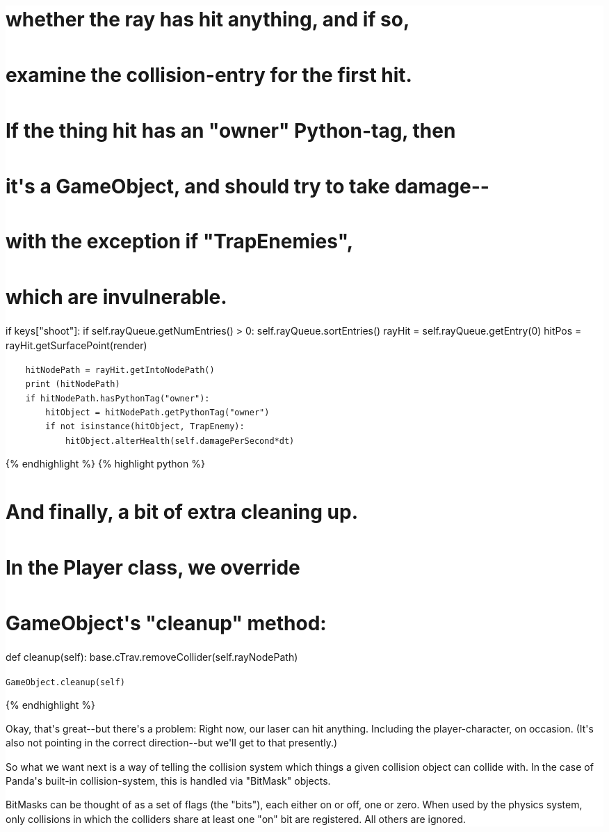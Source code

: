 # whether the ray has hit anything, and if so,
# examine the collision-entry for the first hit.
# If the thing hit has an "owner" Python-tag, then
# it's a GameObject, and should try to take damage--
# with the exception if "TrapEnemies",
# which are invulnerable.
if keys["shoot"]:
    if self.rayQueue.getNumEntries() > 0:
        self.rayQueue.sortEntries()
        rayHit = self.rayQueue.getEntry(0)
        hitPos = rayHit.getSurfacePoint(render)

        hitNodePath = rayHit.getIntoNodePath()
        print (hitNodePath)
        if hitNodePath.hasPythonTag("owner"):
            hitObject = hitNodePath.getPythonTag("owner")
            if not isinstance(hitObject, TrapEnemy):
                hitObject.alterHealth(self.damagePerSecond*dt)
{% endhighlight %}
{% highlight python %}
# And finally, a bit of extra cleaning up.
# In the Player class, we override
# GameObject's "cleanup" method:
def cleanup(self):
    base.cTrav.removeCollider(self.rayNodePath)

    GameObject.cleanup(self)
{% endhighlight %}

Okay, that's great--but there's a problem: Right now, our laser can hit anything. Including the player-character, on occasion. (It's also not pointing in the correct direction--but we'll get to that presently.)

So what we want next is a way of telling the collision system which things a given collision object can collide with. In the case of Panda's built-in collision-system, this is handled via "BitMask" objects.

BitMasks can be thought of as a set of flags (the "bits"), each either on or off, one or zero. When used by the physics system, only collisions in which the colliders share at least one "on" bit are registered. All others are ignored.


[next]: tut_lesson10.html